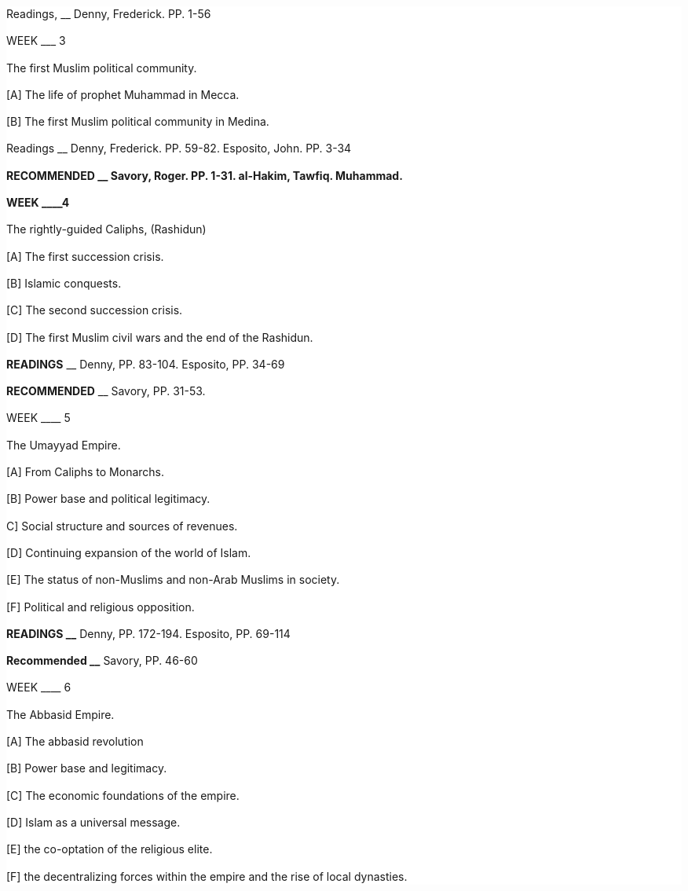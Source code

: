 Readings, __ Denny, Frederick. PP. 1-56

WEEK ___ 3

The first Muslim political community.

[A] The life of prophet Muhammad in Mecca.

[B] The first Muslim political community in Medina.

Readings __ Denny, Frederick. PP. 59-82. Esposito, John. PP. 3-34

**RECOMMENDED __ Savory, Roger. PP. 1-31. al-Hakim, Tawfiq. Muhammad.**

**WEEK ____4**

The rightly-guided Caliphs, (Rashidun)

[A] The first succession crisis.

[B] Islamic conquests.

[C] The second succession crisis.

[D] The first Muslim civil wars and the end of the Rashidun.

**READINGS** __ Denny, PP. 83-104. Esposito, PP. 34-69

**RECOMMENDED** __ Savory, PP. 31-53.

WEEK ____ 5

The Umayyad Empire.

[A] From Caliphs to Monarchs.

[B] Power base and political legitimacy.

C] Social structure and sources of revenues.

[D] Continuing expansion of the world of Islam.

[E] The status of non-Muslims and non-Arab Muslims in society.

[F] Political and religious opposition.

**READINGS __** Denny, PP. 172-194. Esposito, PP. 69-114

**Recommended __** Savory, PP. 46-60

WEEK ____ 6

The Abbasid Empire.

[A] The abbasid revolution

[B] Power base and legitimacy.

[C] The economic foundations of the empire.

[D] Islam as a universal message.

[E] the co-optation of the religious elite.

[F] the decentralizing forces within the empire and the rise of local
dynasties.
